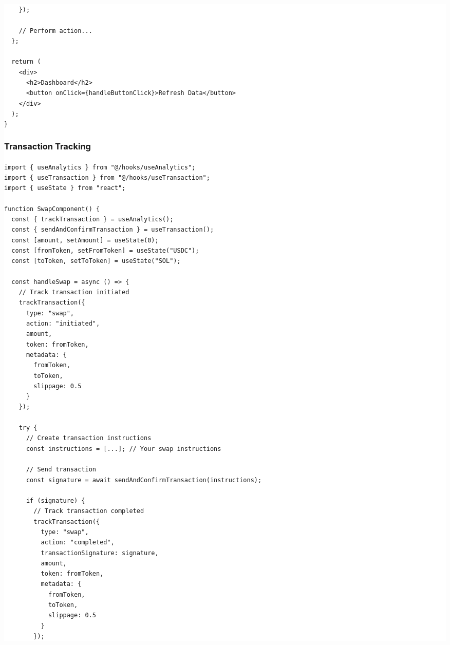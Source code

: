 ```tsx
    });
    
    // Perform action...
  };
  
  return (
    <div>
      <h2>Dashboard</h2>
      <button onClick={handleButtonClick}>Refresh Data</button>
    </div>
  );
}
```

### Transaction Tracking

```tsx
import { useAnalytics } from "@/hooks/useAnalytics";
import { useTransaction } from "@/hooks/useTransaction";
import { useState } from "react";

function SwapComponent() {
  const { trackTransaction } = useAnalytics();
  const { sendAndConfirmTransaction } = useTransaction();
  const [amount, setAmount] = useState(0);
  const [fromToken, setFromToken] = useState("USDC");
  const [toToken, setToToken] = useState("SOL");
  
  const handleSwap = async () => {
    // Track transaction initiated
    trackTransaction({
      type: "swap",
      action: "initiated",
      amount,
      token: fromToken,
      metadata: {
        fromToken,
        toToken,
        slippage: 0.5
      }
    });
    
    try {
      // Create transaction instructions
      const instructions = [...]; // Your swap instructions
      
      // Send transaction
      const signature = await sendAndConfirmTransaction(instructions);
      
      if (signature) {
        // Track transaction completed
        trackTransaction({
          type: "swap",
          action: "completed",
          transactionSignature: signature,
          amount,
          token: fromToken,
          metadata: {
            fromToken,
            toToken,
            slippage: 0.5
          }
        });
```